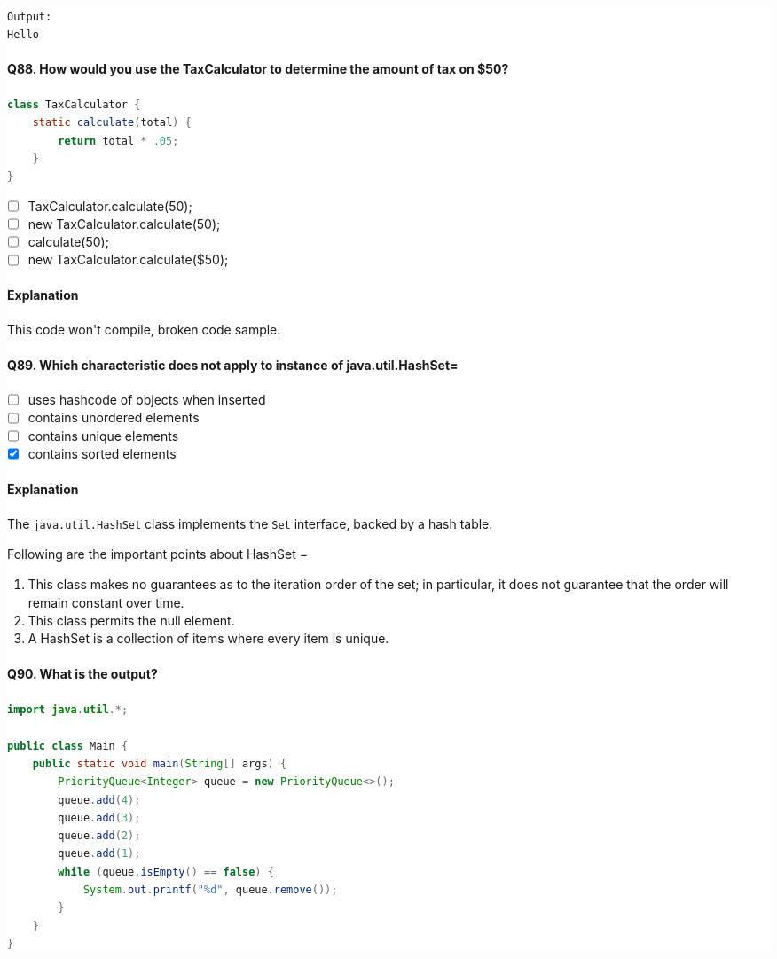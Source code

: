 ```
Output:
Hello
```

#### Q88. How would you use the TaxCalculator to determine the amount of tax on $50?

```java
class TaxCalculator {
    static calculate(total) {
        return total * .05;
    }
}
```

- [ ] TaxCalculator.calculate(50);
- [ ] new TaxCalculator.calculate(50);
- [ ] calculate(50);
- [ ] new TaxCalculator.calculate($50);

#### Explanation

This code won't compile, broken code sample.

#### Q89. Which characteristic does not apply to instance of java.util.HashSet=

- [ ] uses hashcode of objects when inserted
- [ ] contains unordered elements
- [ ] contains unique elements
- [x] contains sorted elements

#### Explanation

The `java.util.HashSet` class implements the `Set` interface, backed by a hash table.

Following are the important points about HashSet −

1. This class makes no guarantees as to the iteration order of the set; in particular, it does not guarantee that the
   order will remain constant over time.
2. This class permits the null element.
3. A HashSet is a collection of items where every item is unique.

#### Q90. What is the output?

```java
import java.util.*;

public class Main {
    public static void main(String[] args) {
        PriorityQueue<Integer> queue = new PriorityQueue<>();
        queue.add(4);
        queue.add(3);
        queue.add(2);
        queue.add(1);
        while (queue.isEmpty() == false) {
            System.out.printf("%d", queue.remove());
        }
    }
}
```
